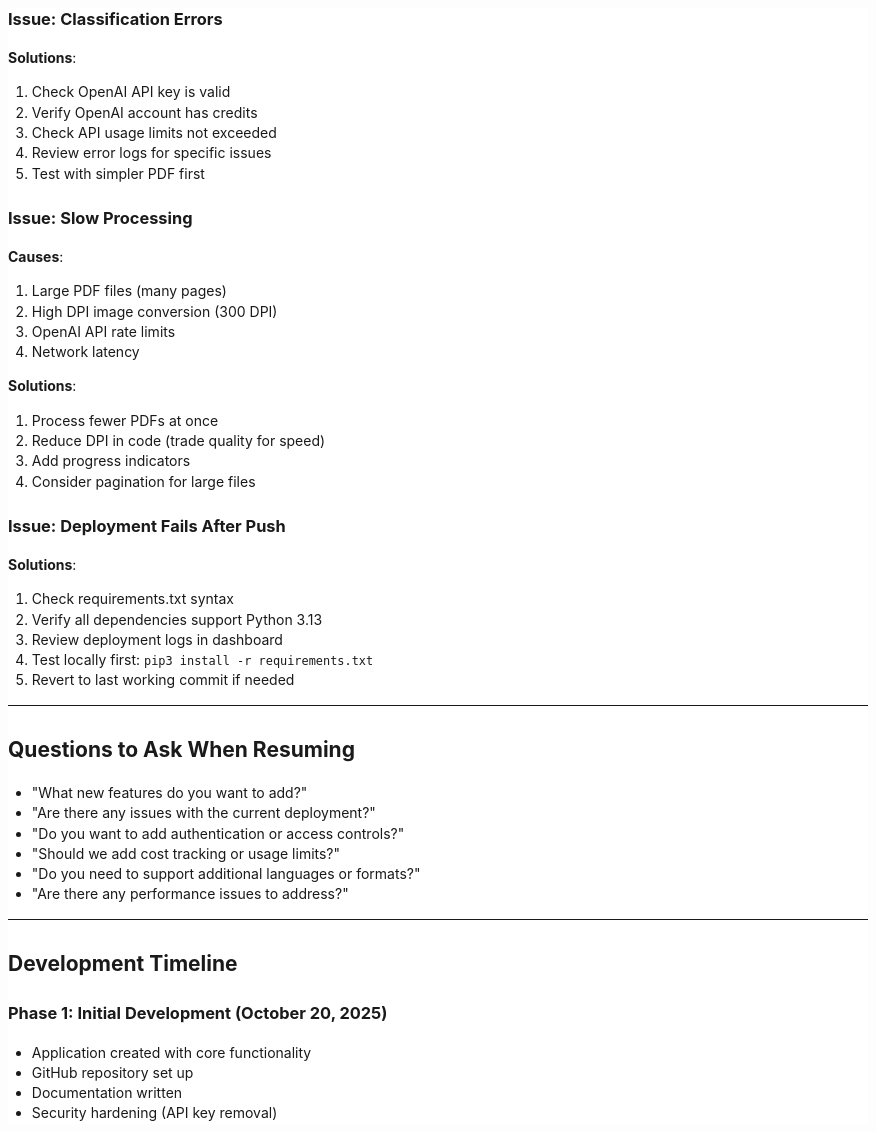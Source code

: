 ### Issue: Classification Errors
**Solutions**:
1. Check OpenAI API key is valid
2. Verify OpenAI account has credits
3. Check API usage limits not exceeded
4. Review error logs for specific issues
5. Test with simpler PDF first

### Issue: Slow Processing
**Causes**:
1. Large PDF files (many pages)
2. High DPI image conversion (300 DPI)
3. OpenAI API rate limits
4. Network latency

**Solutions**:
1. Process fewer PDFs at once
2. Reduce DPI in code (trade quality for speed)
3. Add progress indicators
4. Consider pagination for large files

### Issue: Deployment Fails After Push
**Solutions**:
1. Check requirements.txt syntax
2. Verify all dependencies support Python 3.13
3. Review deployment logs in dashboard
4. Test locally first: `pip3 install -r requirements.txt`
5. Revert to last working commit if needed

---

## Questions to Ask When Resuming

- "What new features do you want to add?"
- "Are there any issues with the current deployment?"
- "Do you want to add authentication or access controls?"
- "Should we add cost tracking or usage limits?"
- "Do you need to support additional languages or formats?"
- "Are there any performance issues to address?"

---

## Development Timeline

### Phase 1: Initial Development (October 20, 2025)
- Application created with core functionality
- GitHub repository set up
- Documentation written
- Security hardening (API key removal)

